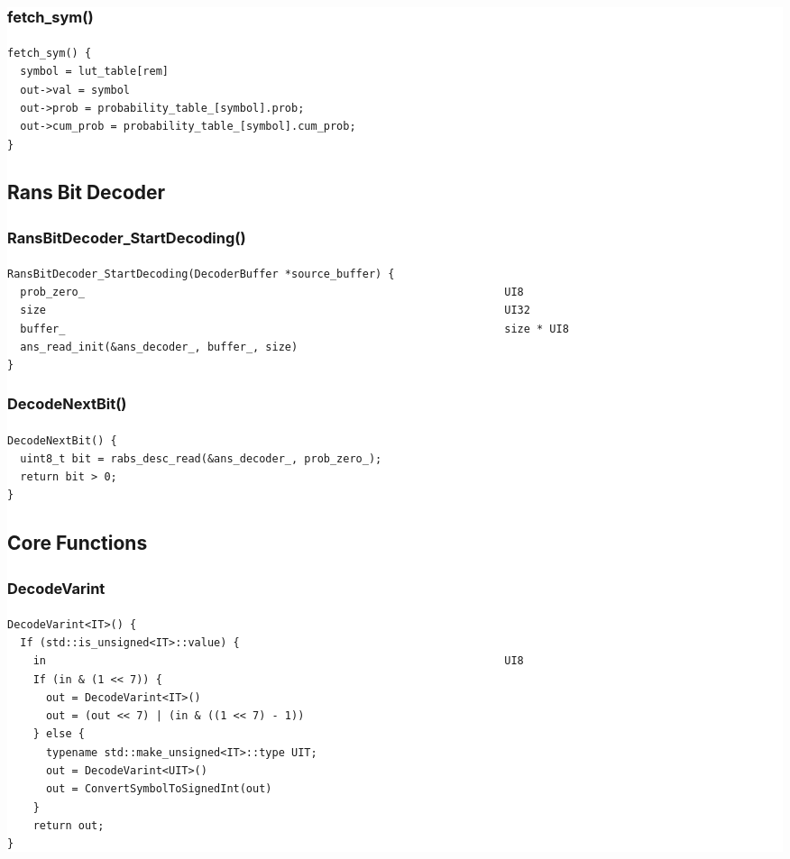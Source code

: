 
### fetch_sym()

~~~~~
fetch_sym() {
  symbol = lut_table[rem]
  out->val = symbol
  out->prob = probability_table_[symbol].prob;
  out->cum_prob = probability_table_[symbol].cum_prob;
}
~~~~~



## Rans Bit Decoder

### RansBitDecoder_StartDecoding()

~~~~~
RansBitDecoder_StartDecoding(DecoderBuffer *source_buffer) {
  prob_zero_                                                                 UI8
  size                                                                       UI32
  buffer_                                                                    size * UI8
  ans_read_init(&ans_decoder_, buffer_, size)
}
~~~~~


### DecodeNextBit()

~~~~~
DecodeNextBit() {
  uint8_t bit = rabs_desc_read(&ans_decoder_, prob_zero_);
  return bit > 0;
}
~~~~~


## Core Functions

### DecodeVarint<IT>

~~~~~
DecodeVarint<IT>() {
  If (std::is_unsigned<IT>::value) {
    in                                                                       UI8
    If (in & (1 << 7)) {
      out = DecodeVarint<IT>()
      out = (out << 7) | (in & ((1 << 7) - 1))
    } else {
      typename std::make_unsigned<IT>::type UIT;
      out = DecodeVarint<UIT>()
      out = ConvertSymbolToSignedInt(out)
    }
    return out;
}
~~~~~
